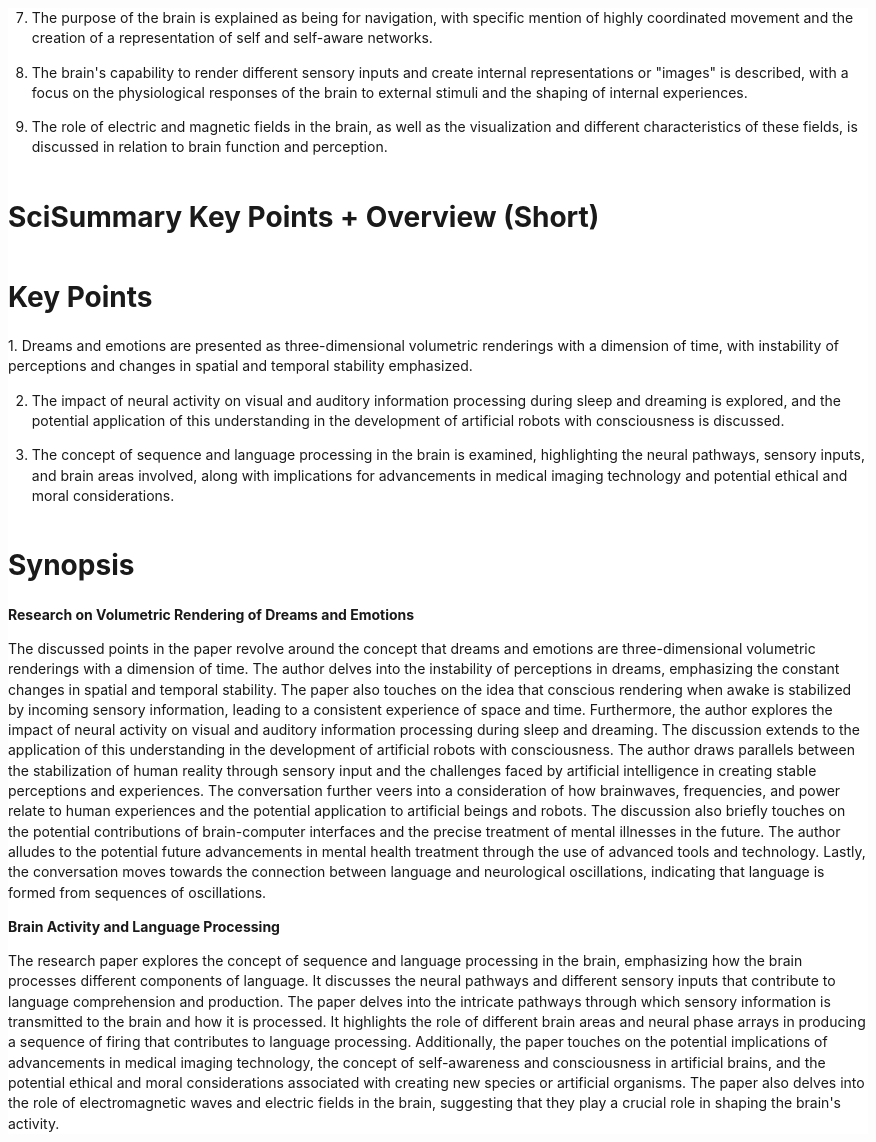 7. The purpose of the brain is explained as being for navigation, with specific mention of highly coordinated movement and the creation of a representation of self and self-aware networks.

8. The brain's capability to render different sensory inputs and create internal representations or "images" is described, with a focus on the physiological responses of the brain to external stimuli and the shaping of internal experiences.

9. The role of electric and magnetic fields in the brain, as well as the visualization and different characteristics of these fields, is discussed in relation to brain function and perception.

# SciSummary Key Points + Overview (Short)

<h1>Key Points</h1>
1. Dreams and emotions are presented as three-dimensional volumetric renderings with a dimension of time, with instability of perceptions and changes in spatial and temporal stability emphasized.

2. The impact of neural activity on visual and auditory information processing during sleep and dreaming is explored, and the potential application of this understanding in the development of artificial robots with consciousness is discussed.

3. The concept of sequence and language processing in the brain is examined, highlighting the neural pathways, sensory inputs, and brain areas involved, along with implications for advancements in medical imaging technology and potential ethical and moral considerations.

# Synopsis

**Research on Volumetric Rendering of Dreams and Emotions**

The discussed points in the paper revolve around the concept that dreams and emotions are three-dimensional volumetric renderings with a dimension of time. The author delves into the instability of perceptions in dreams, emphasizing the constant changes in spatial and temporal stability. The paper also touches on the idea that conscious rendering when awake is stabilized by incoming sensory information, leading to a consistent experience of space and time. Furthermore, the author explores the impact of neural activity on visual and auditory information processing during sleep and dreaming. The discussion extends to the application of this understanding in the development of artificial robots with consciousness. The author draws parallels between the stabilization of human reality through sensory input and the challenges faced by artificial intelligence in creating stable perceptions and experiences. The conversation further veers into a consideration of how brainwaves, frequencies, and power relate to human experiences and the potential application to artificial beings and robots. The discussion also briefly touches on the potential contributions of brain-computer interfaces and the precise treatment of mental illnesses in the future. The author alludes to the potential future advancements in mental health treatment through the use of advanced tools and technology. Lastly, the conversation moves towards the connection between language and neurological oscillations, indicating that language is formed from sequences of oscillations.

**Brain Activity and Language Processing**

The research paper explores the concept of sequence and language processing in the brain, emphasizing how the brain processes different components of language. It discusses the neural pathways and different sensory inputs that contribute to language comprehension and production. The paper delves into the intricate pathways through which sensory information is transmitted to the brain and how it is processed. It highlights the role of different brain areas and neural phase arrays in producing a sequence of firing that contributes to language processing. Additionally, the paper touches on the potential implications of advancements in medical imaging technology, the concept of self-awareness and consciousness in artificial brains, and the potential ethical and moral considerations associated with creating new species or artificial organisms. The paper also delves into the role of electromagnetic waves and electric fields in the brain, suggesting that they play a crucial role in shaping the brain's activity.
